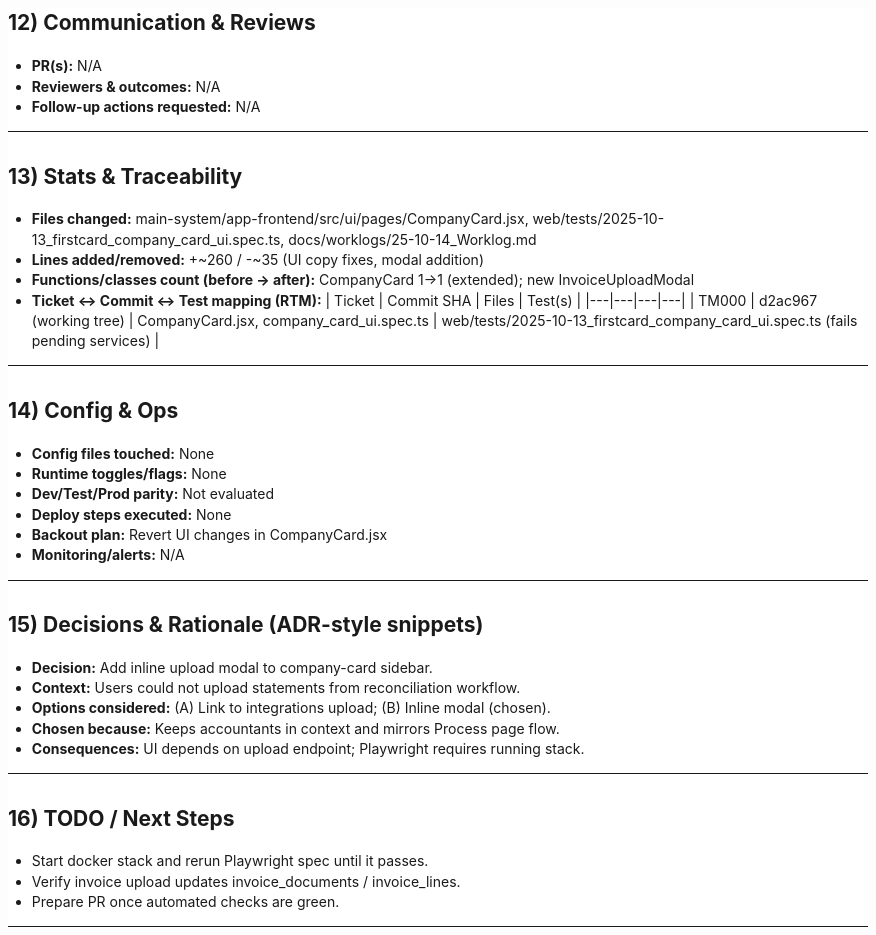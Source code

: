 

## 12) Communication & Reviews

- **PR(s):** N/A
- **Reviewers & outcomes:** N/A
- **Follow-up actions requested:** N/A

---


## 13) Stats & Traceability

- **Files changed:** main-system/app-frontend/src/ui/pages/CompanyCard.jsx, web/tests/2025-10-13_firstcard_company_card_ui.spec.ts, docs/worklogs/25-10-14_Worklog.md
- **Lines added/removed:** +~260 / -~35 (UI copy fixes, modal addition)
- **Functions/classes count (before → after):** CompanyCard 1→1 (extended); new InvoiceUploadModal
- **Ticket ↔ Commit ↔ Test mapping (RTM):**
| Ticket | Commit SHA | Files | Test(s) |
|---|---|---|---|
| TM000 | d2ac967 (working tree) | CompanyCard.jsx, company_card_ui.spec.ts | web/tests/2025-10-13_firstcard_company_card_ui.spec.ts (fails pending services) |

---


## 14) Config & Ops

- **Config files touched:** None
- **Runtime toggles/flags:** None
- **Dev/Test/Prod parity:** Not evaluated
- **Deploy steps executed:** None
- **Backout plan:** Revert UI changes in CompanyCard.jsx
- **Monitoring/alerts:** N/A

---


## 15) Decisions & Rationale (ADR-style snippets)

- **Decision:** Add inline upload modal to company-card sidebar.
- **Context:** Users could not upload statements from reconciliation workflow.
- **Options considered:** (A) Link to integrations upload; (B) Inline modal (chosen).
- **Chosen because:** Keeps accountants in context and mirrors Process page flow.
- **Consequences:** UI depends on upload endpoint; Playwright requires running stack.

---


## 16) TODO / Next Steps

- Start docker stack and rerun Playwright spec until it passes.
- Verify invoice upload updates invoice_documents / invoice_lines.
- Prepare PR once automated checks are green.

---